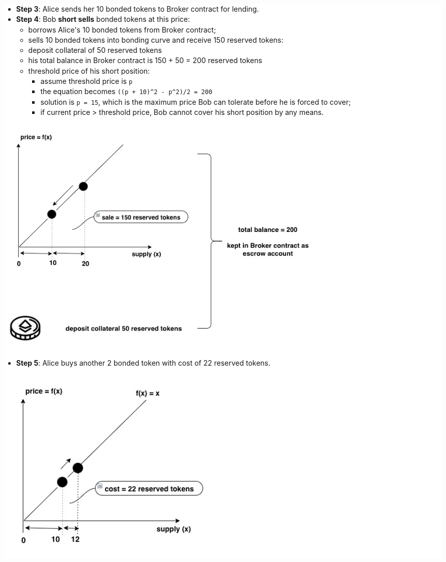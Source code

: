 * **Step 3**: Alice sends her 10 bonded tokens to Broker contract for lending. 
* **Step 4**: Bob **short sells** bonded tokens at this price:
	* borrows Alice's 10 bonded tokens from Broker contract;
	* sells 10 bonded tokens into bonding curve and receive 150 reserved tokens:
	* deposit collateral of 50 reserved tokens
	* his total balance in Broker contract is 150 + 50 = 200 reserved tokens
	* threshold price of his short position:
		*  assume threshold price is `p`
		*  the equation becomes `((p + 10)^2 - p^2)/2 = 200`
		*  solution is `p = 15`, which is the maximum price Bob can tolerate before he is forced to cover;
		*  if current price > threshold price, Bob cannot cover his short position by any means.
	
<img src="img/step4.jpg" width=600 />


* **Step 5**: Alice buys another 2 bonded token with cost of 22 reserved tokens.

<img src="img/step5.jpg" width=400 />
